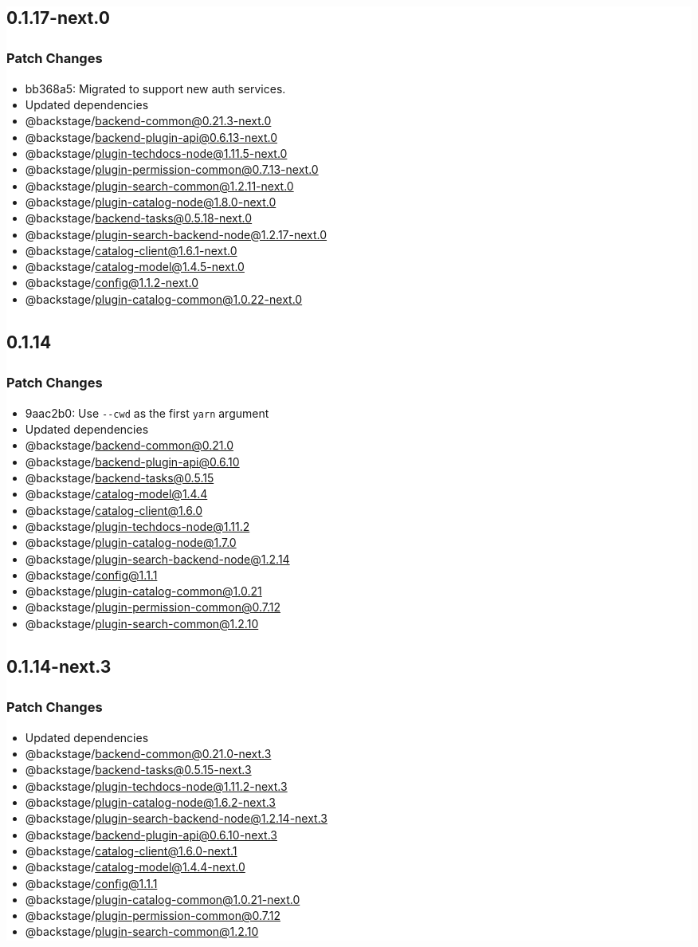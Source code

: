 ## 0.1.17-next.0

### Patch Changes

- bb368a5: Migrated to support new auth services.
- Updated dependencies
 - @backstage/backend-common@0.21.3-next.0
 - @backstage/backend-plugin-api@0.6.13-next.0
 - @backstage/plugin-techdocs-node@1.11.5-next.0
 - @backstage/plugin-permission-common@0.7.13-next.0
 - @backstage/plugin-search-common@1.2.11-next.0
 - @backstage/plugin-catalog-node@1.8.0-next.0
 - @backstage/backend-tasks@0.5.18-next.0
 - @backstage/plugin-search-backend-node@1.2.17-next.0
 - @backstage/catalog-client@1.6.1-next.0
 - @backstage/catalog-model@1.4.5-next.0
 - @backstage/config@1.1.2-next.0
 - @backstage/plugin-catalog-common@1.0.22-next.0

## 0.1.14

### Patch Changes

- 9aac2b0: Use `--cwd` as the first `yarn` argument
- Updated dependencies
 - @backstage/backend-common@0.21.0
 - @backstage/backend-plugin-api@0.6.10
 - @backstage/backend-tasks@0.5.15
 - @backstage/catalog-model@1.4.4
 - @backstage/catalog-client@1.6.0
 - @backstage/plugin-techdocs-node@1.11.2
 - @backstage/plugin-catalog-node@1.7.0
 - @backstage/plugin-search-backend-node@1.2.14
 - @backstage/config@1.1.1
 - @backstage/plugin-catalog-common@1.0.21
 - @backstage/plugin-permission-common@0.7.12
 - @backstage/plugin-search-common@1.2.10

## 0.1.14-next.3

### Patch Changes

- Updated dependencies
 - @backstage/backend-common@0.21.0-next.3
 - @backstage/backend-tasks@0.5.15-next.3
 - @backstage/plugin-techdocs-node@1.11.2-next.3
 - @backstage/plugin-catalog-node@1.6.2-next.3
 - @backstage/plugin-search-backend-node@1.2.14-next.3
 - @backstage/backend-plugin-api@0.6.10-next.3
 - @backstage/catalog-client@1.6.0-next.1
 - @backstage/catalog-model@1.4.4-next.0
 - @backstage/config@1.1.1
 - @backstage/plugin-catalog-common@1.0.21-next.0
 - @backstage/plugin-permission-common@0.7.12
 - @backstage/plugin-search-common@1.2.10
